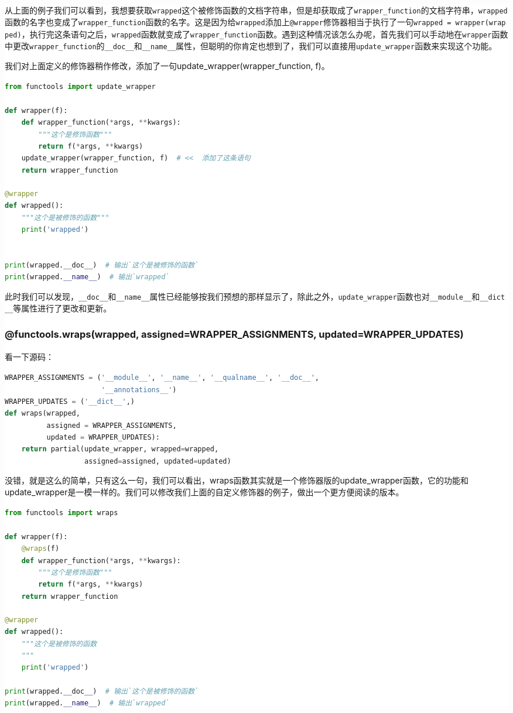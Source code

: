 从上面的例子我们可以看到，我想要获取`wrapped`这个被修饰函数的文档字符串，但是却获取成了`wrapper_function`的文档字符串，`wrapped`函数的名字也变成了`wrapper_function`函数的名字。这是因为给`wrapped`添加上`@wrapper`修饰器相当于执行了一句`wrapped = wrapper(wrapped)`，执行完这条语句之后，`wrapped`函数就变成了`wrapper_function`函数。遇到这种情况该怎么办呢，首先我们可以手动地在`wrapper`函数中更改`wrapper_function`的`__doc__`和`__name__`属性，但聪明的你肯定也想到了，我们可以直接用`update_wrapper`函数来实现这个功能。

我们对上面定义的修饰器稍作修改，添加了一句update\_wrapper\(wrapper\_function, f\)。

```python
from functools import update_wrapper

def wrapper(f):
    def wrapper_function(*args, **kwargs):
        """这个是修饰函数"""
        return f(*args, **kwargs)
    update_wrapper(wrapper_function, f)  # <<  添加了这条语句
    return wrapper_function

@wrapper
def wrapped():
    """这个是被修饰的函数"""
    print('wrapped')


print(wrapped.__doc__)  # 输出`这个是被修饰的函数`
print(wrapped.__name__)  # 输出`wrapped`
```

此时我们可以发现，`__doc__`和`__name__`属性已经能够按我们预想的那样显示了，除此之外，`update_wrapper`函数也对`__module__`和`__dict__`等属性进行了更改和更新。

### **\@functools.wraps\(wrapped, assigned=WRAPPER\_ASSIGNMENTS, updated=WRAPPER\_UPDATES\)**

看一下源码：

```python
WRAPPER_ASSIGNMENTS = ('__module__', '__name__', '__qualname__', '__doc__',
                       '__annotations__')
WRAPPER_UPDATES = ('__dict__',)
def wraps(wrapped,
          assigned = WRAPPER_ASSIGNMENTS,
          updated = WRAPPER_UPDATES):
    return partial(update_wrapper, wrapped=wrapped,
                   assigned=assigned, updated=updated)
```

没错，就是这么的简单，只有这么一句，我们可以看出，wraps函数其实就是一个修饰器版的update\_wrapper函数，它的功能和update\_wrapper是一模一样的。我们可以修改我们上面的自定义修饰器的例子，做出一个更方便阅读的版本。

```python
from functools import wraps

def wrapper(f):
    @wraps(f)
    def wrapper_function(*args, **kwargs):
        """这个是修饰函数"""
        return f(*args, **kwargs)
    return wrapper_function

@wrapper
def wrapped():
    """这个是被修饰的函数
    """
    print('wrapped')

print(wrapped.__doc__)  # 输出`这个是被修饰的函数`
print(wrapped.__name__)  # 输出`wrapped`
```